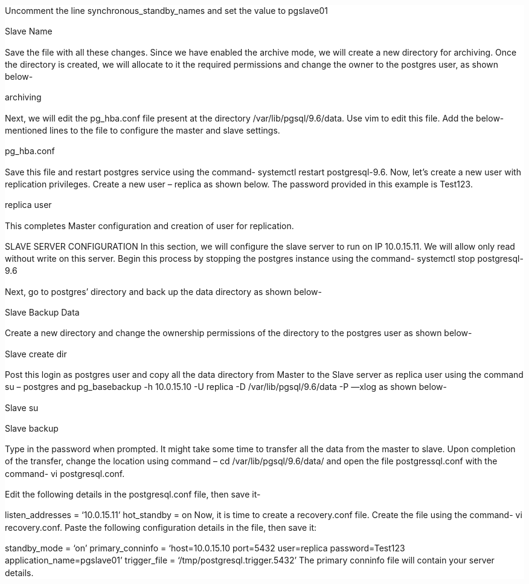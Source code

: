 Uncomment the line synchronous_standby_names and set the value to pgslave01

Slave Name

Save the file with all these changes. Since we have enabled the archive mode, we will create a new directory for archiving. Once the directory is created, we will allocate to it the required permissions and change the owner to the postgres user, as shown below-

archiving

Next, we will edit the pg_hba.conf file present at the directory /var/lib/pgsql/9.6/data. Use vim to edit this file. Add the below-mentioned lines to the file to configure the master and slave settings.

pg_hba.conf

Save this file and restart postgres service using the command- systemctl restart postgresql-9.6. Now, let’s create a new user with replication privileges. Create a new user – replica as shown below. The password provided in this example is Test123.

replica user

This completes Master configuration and creation of user for replication.

SLAVE SERVER CONFIGURATION
In this section, we will configure the slave server to run on IP 10.0.15.11. We will allow only read without write on this server. Begin this process by stopping the postgres instance using the command- systemctl stop postgresql-9.6

Next, go to postgres’ directory and back up the data directory as shown below-

Slave Backup Data

Create a new directory and change the ownership permissions of the directory to the postgres user as shown below-

Slave create dir

Post this login as postgres user and copy all the data directory from Master to the Slave server as replica user using the command su – postgres and pg_basebackup -h 10.0.15.10 -U replica -D /var/lib/pgsql/9.6/data -P —xlog as shown below-

Slave su

Slave backup

Type in the password when prompted. It might take some time to transfer all the data from the master to slave. Upon completion of the transfer, change the location using command – cd /var/lib/pgsql/9.6/data/ and open the file postgressql.conf with the command- vi postgresql.conf. 

Edit the following details in the postgresql.conf file, then save it-

listen_addresses = ‘10.0.15.11’
hot_standby = on
Now, it is time to create a recovery.conf file. Create the file using the command- vi recovery.conf. Paste the following configuration details in the file, then save it:

standby_mode = ‘on’
primary_conninfo = ‘host=10.0.15.10 port=5432 user=replica password=Test123 application_name=pgslave01’
trigger_file = ‘/tmp/postgresql.trigger.5432’
The primary conninfo file will contain your server details.
